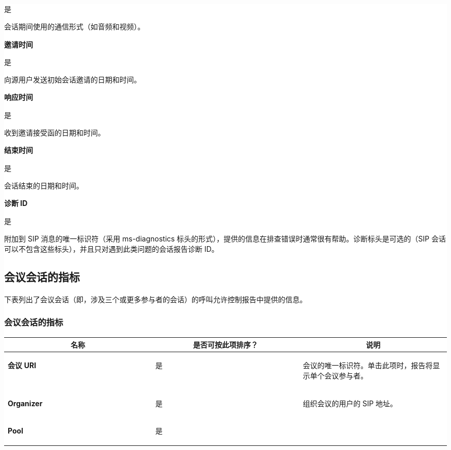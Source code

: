 <td><p>是</p></td>
<td><p>会话期间使用的通信形式（如音频和视频）。</p></td>
</tr>
<tr class="odd">
<td><p><strong>邀请时间</strong></p></td>
<td><p>是</p></td>
<td><p>向源用户发送初始会话邀请的日期和时间。</p></td>
</tr>
<tr class="even">
<td><p><strong>响应时间</strong></p></td>
<td><p>是</p></td>
<td><p>收到邀请接受函的日期和时间。</p></td>
</tr>
<tr class="odd">
<td><p><strong>结束时间</strong></p></td>
<td><p>是</p></td>
<td><p>会话结束的日期和时间。</p></td>
</tr>
<tr class="even">
<td><p><strong>诊断 ID</strong></p></td>
<td><p>是</p></td>
<td><p>附加到 SIP 消息的唯一标识符（采用 ms-diagnostics 标头的形式），提供的信息在排查错误时通常很有帮助。诊断标头是可选的（SIP 会话可以不包含这些标头），并且只对遇到此类问题的会话报告诊断 ID。</p></td>
</tr>
</tbody>
</table>


</div>

<div>

## <a name="metrics-for-conferencing-sessions"></a>会议会话的指标

下表列出了会议会话（即，涉及三个或更多参与者的会话）的呼叫允许控制报告中提供的信息。

### <a name="metrics-for-conferencing-sessions"></a>会议会话的指标

<table>
<colgroup>
<col style="width: 33%" />
<col style="width: 33%" />
<col style="width: 33%" />
</colgroup>
<thead>
<tr class="header">
<th>名称</th>
<th>是否可按此项排序？</th>
<th>说明</th>
</tr>
</thead>
<tbody>
<tr class="odd">
<td><p><strong>会议 URI</strong></p></td>
<td><p>是</p></td>
<td><p>会议的唯一标识符。单击此项时，报告将显示单个会议参与者。</p></td>
</tr>
<tr class="even">
<td><p><strong>Organizer</strong></p></td>
<td><p>是</p></td>
<td><p>组织会议的用户的 SIP 地址。</p></td>
</tr>
<tr class="odd">
<td><p><strong>Pool</strong></p></td>
<td><p>是</p></td>